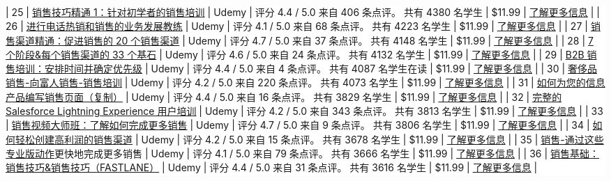 | 25 | [销售技巧精通 1：针对初学者的销售培训](https://click.linksynergy.com/deeplink?id=bt30QTxEyjA&mid=39197&murl=https%3A%2F%2Fwww.udemy.com%2Fcourse%2Fsales-success-secrets-vol-1-sales-training-for-beginners%2F "Sales Skills Mastery 1: Sales Training For Beginners") | Udemy | 评分 4.4 / 5.0 来自 406 条点评。 共有 4380 名学生 | $11.99 | [了解更多信息](https://click.linksynergy.com/deeplink?id=bt30QTxEyjA&mid=39197&murl=https%3A%2F%2Fwww.udemy.com%2Fcourse%2Fsales-success-secrets-vol-1-sales-training-for-beginners%2F "Learn More") |
| 26 | [进行电话热销和销售的业务发展教练](https://click.linksynergy.com/deeplink?id=bt30QTxEyjA&mid=39197&murl=https%3A%2F%2Fwww.udemy.com%2Fcourse%2Fbusiness-development-sales%2F "Business Development Coaching for Cold Calling and Sales") | Udemy | 评分 4.1 / 5.0 来自 68 条点评。 共有 4223 名学生 | $11.99 | [了解更多信息](https://click.linksynergy.com/deeplink?id=bt30QTxEyjA&mid=39197&murl=https%3A%2F%2Fwww.udemy.com%2Fcourse%2Fbusiness-development-sales%2F "Learn More") |
| 27 | [销售渠道精通：促进销售的 20 个销售渠道](https://click.linksynergy.com/deeplink?id=bt30QTxEyjA&mid=39197&murl=https%3A%2F%2Fwww.udemy.com%2Fcourse%2F20-sales-funnels-that-will-change-your-business-10x-sales%2F "Sales Funnels Mastery: 20 Sales Funnels That Boost Sales") | Udemy | 评分 4.7 / 5.0 来自 37 条点评。 共有 4148 名学生 | $11.99 | [了解更多信息](https://click.linksynergy.com/deeplink?id=bt30QTxEyjA&mid=39197&murl=https%3A%2F%2Fwww.udemy.com%2Fcourse%2F20-sales-funnels-that-will-change-your-business-10x-sales%2F "Learn More") |
| 28 | [7 个阶段&每个销售渠道的 33 个基石](https://click.linksynergy.com/deeplink?id=bt30QTxEyjA&mid=39197&murl=https%3A%2F%2Fwww.udemy.com%2Fcourse%2Fthe-7-phases-and-33-building-blocks-of-every-sales-funnel%2F "The 7 Phases & 33 Building Blocks of Every Sales Funnel") | Udemy | 评分 4.6 / 5.0 来自 24 条点评。 共有 4132 名学生 | $11.99 | [了解更多信息](https://click.linksynergy.com/deeplink?id=bt30QTxEyjA&mid=39197&murl=https%3A%2F%2Fwww.udemy.com%2Fcourse%2Fthe-7-phases-and-33-building-blocks-of-every-sales-funnel%2F "Learn More") |
| 29 | [B2B 销售培训：安排时间并确定优先级](https://click.linksynergy.com/deeplink?id=bt30QTxEyjA&mid=39197&murl=https%3A%2F%2Fwww.udemy.com%2Fcourse%2Fb2b-sales-training-organizing-and-prioritizing-your-time%2F "B2B Sales Training: Organizing and Prioritizing Your Time") | Udemy | 评分 4.4 / 5.0 来自 4 条点评。 共有 4087 名学生在读 | $11.99 | [了解更多信息](https://click.linksynergy.com/deeplink?id=bt30QTxEyjA&mid=39197&murl=https%3A%2F%2Fwww.udemy.com%2Fcourse%2Fb2b-sales-training-organizing-and-prioritizing-your-time%2F "Learn More") |
| 30 | [奢侈品销售-向富人销售-销售培训](https://click.linksynergy.com/deeplink?id=bt30QTxEyjA&mid=39197&murl=https%3A%2F%2Fwww.udemy.com%2Fcourse%2Fluxury-selling%2F "Luxury Selling - Selling to the Affluent - Sales training") | Udemy | 评分 4.2 / 5.0 来自 220 条点评。 共有 4073 名学生 | $11.99 | [了解更多信息](https://click.linksynergy.com/deeplink?id=bt30QTxEyjA&mid=39197&murl=https%3A%2F%2Fwww.udemy.com%2Fcourse%2Fluxury-selling%2F "Learn More") |
| 31 | [如何为您的信息产品编写销售页面（复制）](https://click.linksynergy.com/deeplink?id=bt30QTxEyjA&mid=39197&murl=https%3A%2F%2Fwww.udemy.com%2Fcourse%2Fhow-to-write-sales-page-for-your-info-product-copywriting%2F "How to write sales page for your info product (copywriting)") | Udemy | 评分 4.4 / 5.0 来自 16 条点评。 共有 3829 名学生 | $11.99 | [了解更多信息](https://click.linksynergy.com/deeplink?id=bt30QTxEyjA&mid=39197&murl=https%3A%2F%2Fwww.udemy.com%2Fcourse%2Fhow-to-write-sales-page-for-your-info-product-copywriting%2F "Learn More") |
| 32 | [完整的 Salesforce Lightning Experience 用户培训](https://click.linksynergy.com/deeplink?id=bt30QTxEyjA&mid=39197&murl=https%3A%2F%2Fwww.udemy.com%2Fcourse%2Flightningexperience%2F "Complete Salesforce Lightning Experience User Training") | Udemy | 评分 4.2 / 5.0 来自 343 条点评。 共有 3813 名学生 | $11.99 | [了解更多信息](https://click.linksynergy.com/deeplink?id=bt30QTxEyjA&mid=39197&murl=https%3A%2F%2Fwww.udemy.com%2Fcourse%2Flightningexperience%2F "Learn More") |
| 33 | [销售视频大师班：了解如何完成更多销售](https://click.linksynergy.com/deeplink?id=bt30QTxEyjA&mid=39197&murl=https%3A%2F%2Fwww.udemy.com%2Fcourse%2Fsales-video-masterclass-vsl%2F "Sales Video Masterclass: Discover How To Close More Sales") | Udemy | 评分 4.7 / 5.0 来自 9 条点评。 共有 3806 名学生 | $11.99 | [了解更多信息](https://click.linksynergy.com/deeplink?id=bt30QTxEyjA&mid=39197&murl=https%3A%2F%2Fwww.udemy.com%2Fcourse%2Fsales-video-masterclass-vsl%2F "Learn More") |
| 34 | [如何轻松创建高利润的销售渠道](https://click.linksynergy.com/deeplink?id=bt30QTxEyjA&mid=39197&murl=https%3A%2F%2Fwww.udemy.com%2Fcourse%2Fhow-to-easily-create-sales-funnels%2F "How To Easily Create Highly Profitable Sales Funnels") | Udemy | 评分 4.2 / 5.0 来自 15 条点评。 共有 3678 名学生 | $11.99 | [了解更多信息](https://click.linksynergy.com/deeplink?id=bt30QTxEyjA&mid=39197&murl=https%3A%2F%2Fwww.udemy.com%2Fcourse%2Fhow-to-easily-create-sales-funnels%2F "Learn More") |
| 35 | [销售-通过这些专业版动作](https://click.linksynergy.com/deeplink?id=bt30QTxEyjA&mid=39197&murl=https%3A%2F%2Fwww.udemy.com%2Fcourse%2Fsell-more%2F "Sales - Close More Sales Faster with these Pro Moves")更快地完成更多销售 | Udemy | 评分 4.1 / 5.0 来自 79 条点评。 共有 3666 名学生 | $11.99 | [了解更多信息](https://click.linksynergy.com/deeplink?id=bt30QTxEyjA&mid=39197&murl=https%3A%2F%2Fwww.udemy.com%2Fcourse%2Fsell-more%2F "Learn More") |
| 36 | [销售基础：销售技巧&销售技巧（FASTLANE）](https://click.linksynergy.com/deeplink?id=bt30QTxEyjA&mid=39197&murl=https%3A%2F%2Fwww.udemy.com%2Fcourse%2Fsales-trainig-selling-skills-sales-hacks-shortcuts%2F "Sales foundation: sales skills & sales hacks (FASTLANE)") | Udemy | 评分 4.4 / 5.0 来自 31 条点评。 共有 3616 名学生 | $11.99 | [了解更多信息](https://click.linksynergy.com/deeplink?id=bt30QTxEyjA&mid=39197&murl=https%3A%2F%2Fwww.udemy.com%2Fcourse%2Fsales-trainig-selling-skills-sales-hacks-shortcuts%2F "Learn More") |